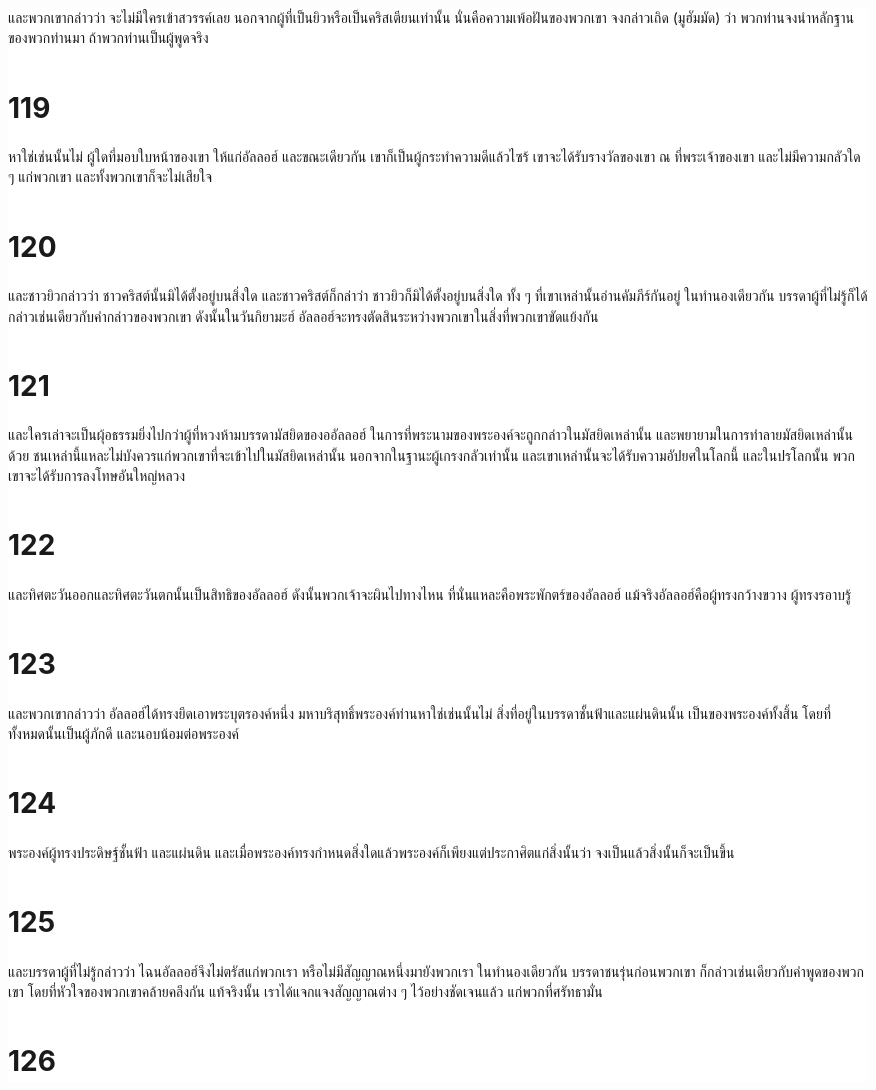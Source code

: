 และพวกเขากล่าวว่า จะไม่มีใครเข้าสวรรค์เลย นอกจากผู้ที่เป็นยิวหรือเป็นคริสเตียนเท่านั้น นั่นคือความเพ้อฝันของพวกเขา จงกล่าวเถิด (มูฮัมมัด) ว่า พวกท่านจงนําหลักฐานของพวกท่านมา ถ้าพวกท่านเป็นผู้พูดจริง

# 119

หาใช่เช่นนั้นไม่ ผู้ใดที่มอบใบหน้าของเขา ให้แก่อัลลอฮ์ และขณะเดียวกัน เขาก็เป็นผู้กระทําความดีแล้วไซร้ เขาจะได้รับรางวัลของเขา ณ ที่พระเจ้าของเขา และไม่มีความกลัวใด ๆ แก่พวกเขา และทั้งพวกเขาก็จะไม่เสียใจ

# 120

และชาวยิวกล่าวว่า ชาวคริสต์นั้นมิได้ตั้งอยู่บนสิ่งใด และชาวคริสต์ก็กล่าว่า ชาวยิวก็มิได้ตั้งอยู่บนสิ่งใด ทั้ง ๆ ที่เขาเหล่านั้นอ่านคัมภีร์กันอยู่ ในทํานองเดียวกัน บรรดาผู้ที่ไม่รู้ก็ได้กล่าวเช่นเดียวกับคํากล่าวของพวกเขา ดังนั้นในวันกิยามะฮ์ อัลลอฮ์จะทรงตัดสินระหว่างพวกเขาในสิ่งที่พวกเขาขัดแย้งกัน

# 121

และใครเล่าจะเป็นผุ้อธรรมยิ่งไปกว่าผู้ที่หวงห้ามบรรดามัสยิดของออัลลอฮ์ ในการที่พระนามของพระองค์จะถูกกล่าวในมัสยิดเหล่านั้น และพยายามในการทําลายมัสยิดเหล่านั้นด้วย ชนเหล่านี้แหละไม่บังควรแก่พวกเขาที่จะเข้าไปในมัสยิดเหล่านั้น นอกจากในฐานะผู้เกรงกลัวเท่านั้น และเขาเหล่านั้นจะได้รับความอัปยศในโลกนี้ และในปรโลกนั้น พวกเขาจะได้รับการลงโทษอันใหญ่หลวง

# 122

และทิศตะวันออกและทิศตะวันตกนั้นเป็นสิทธิของอัลลอฮ์ ดังนั้นพวกเจ้าจะผินไปทางไหน ที่นั่นแหละคือพระพักตร์ของอัลลอฮ์ แม้จริงอัลลอฮ์คือผู้ทรงกว้างขวาง ผู้ทรงรอาบรู้

# 123

และพวกเขากล่าวว่า อัลลอฮ์ได้ทรงยึดเอาพระบุตรองค์หนึ่ง มหาบริสุทธิ์พระองค์ท่านหาใช่เช่นนั้นไม่ สิ่งที่อยู่ในบรรดาชั้นฟ้าและแผ่นดินนั้น เป็นของพระองค์ทั้งสิ้น โดยที่ทั้งหมดนั้นเป็นผู้ภักดี และนอบน้อมต่อพระองค์

# 124

พระองค์ผู้ทรงประดิษฐ์ชั้นฟ้า และแผ่นดิน และเมื่อพระองค์ทรงกําหนดสิ่งใดแล้วพระองค์ก็เพียงแต่ประกาศิตแก่สิ่งนั้นว่า จงเป็นแล้วสิ่งนั้นก็จะเป็นขึ้น

# 125

และบรรดาผู้ที่ไม่รู้กล่าวว่า ไฉนอัลลอฮ์จึงไม่ตรัสแก่พวกเรา หรือไม่มีสัญญาณหนึ่งมายังพวกเรา ในทํานองเดียวกัน บรรดาชนรุ่นก่อนพวกเขา ก็กล่าวเช่นเดียวกับคําพูดของพวกเขา โดยที่หัวใจของพวกเขาคล้ายคลึงกัน แท้จริงนั้น เราได้แจกแจงสัญญาณต่าง ๆ ไว้อย่างชัดเจนแล้ว แก่พวกที่ศรัทธามั่น

# 126
